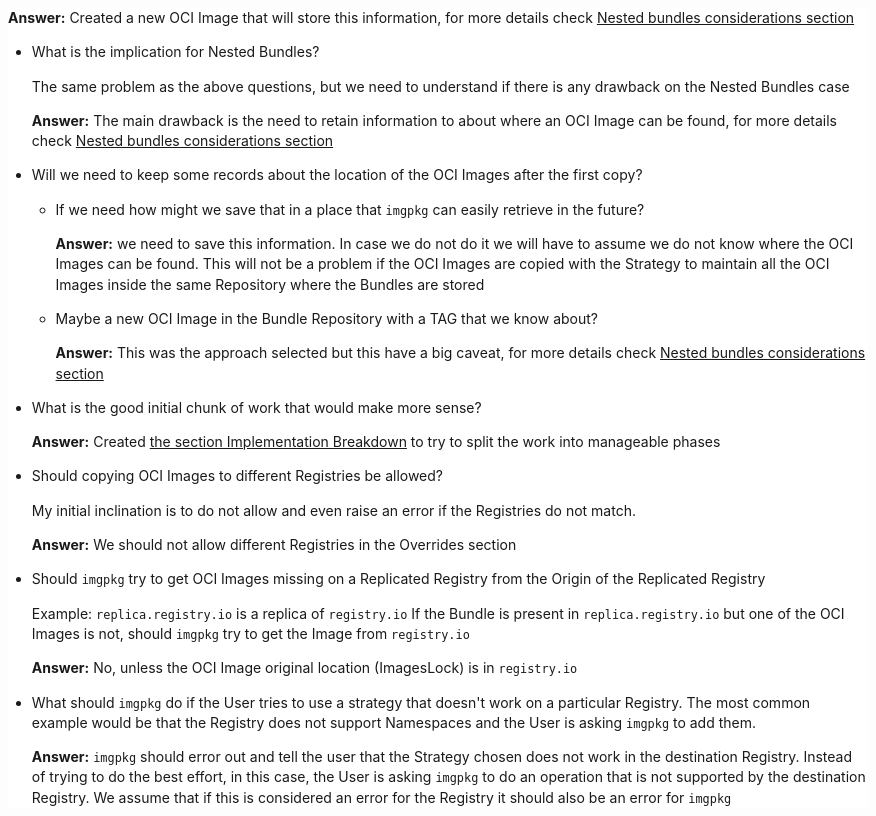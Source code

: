  **Answer:** Created a new OCI Image that will store this information, for more details
  check [Nested bundles considerations section](#nested-bundles-considerations)
- What is the implication for Nested Bundles?

  The same problem as the above questions, but we need to understand if there is any drawback on the Nested Bundles case

  **Answer:** The main drawback is the need to retain information to about where an OCI Image can be found, for more
  details check [Nested bundles considerations section](#nested-bundles-considerations)

- Will we need to keep some records about the location of the OCI Images after the first copy?

    - If we need how might we save that in a place that `imgpkg` can easily retrieve in the future?

      **Answer:** we need to save this information. In case we do not do it we will have to assume we do not know where
      the OCI Images can be found. This will not be a problem if the OCI Images are copied with the Strategy to maintain
      all the OCI Images inside the same Repository where the Bundles are stored
    - Maybe a new OCI Image in the Bundle Repository with a TAG that we know about?

      **Answer:** This was the approach selected but this have a big caveat, for more details
      check [Nested bundles considerations section](#nested-bundles-considerations)

- What is the good initial chunk of work that would make more sense?

  **Answer:** Created [the section Implementation Breakdown](#implementation-breakdown) to try to split the work into
  manageable phases

- Should copying OCI Images to different Registries be allowed?

  My initial inclination is to do not allow and even raise an error if the Registries do not match.

  **Answer:** We should not allow different Registries in the Overrides section

- Should `imgpkg` try to get OCI Images missing on a Replicated Registry from the Origin of the Replicated Registry

  Example: `replica.registry.io` is a replica of `registry.io`
  If the Bundle is present in `replica.registry.io` but one of the OCI Images is not, should `imgpkg` try to get the
  Image from `registry.io`

  **Answer:** No, unless the OCI Image original location (ImagesLock) is in `registry.io`

- What should `imgpkg` do if the User tries to use a strategy that doesn't work on a particular Registry. The most
  common example would be that the Registry does not support Namespaces and the User is asking `imgpkg` to add them.

  **Answer:** `imgpkg` should error out and tell the user that the Strategy chosen does not work in the destination
  Registry. Instead of trying to do the best effort, in this case, the User is asking `imgpkg` to do an operation that is
  not supported by the destination Registry. We assume that if this is considered an error for the Registry it should also
  be an error for `imgpkg` 
